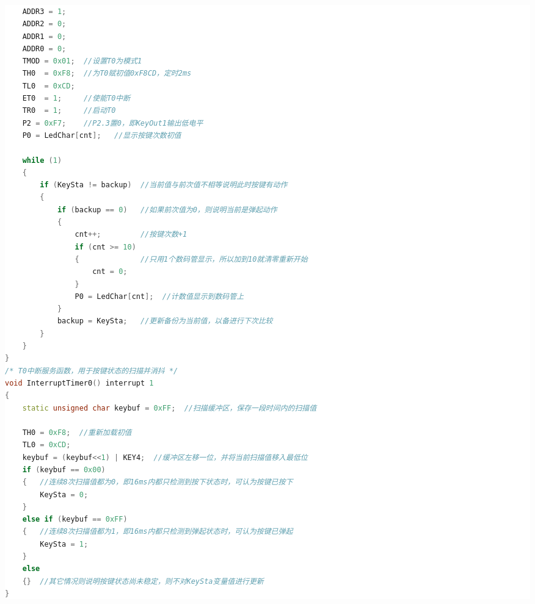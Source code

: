 ```cpp
    ADDR3 = 1;
    ADDR2 = 0;
    ADDR1 = 0;
    ADDR0 = 0;
    TMOD = 0x01;  //设置T0为模式1
    TH0  = 0xF8;  //为T0赋初值0xF8CD，定时2ms
    TL0  = 0xCD;
    ET0  = 1;     //使能T0中断
    TR0  = 1;     //启动T0
    P2 = 0xF7;    //P2.3置0，即KeyOut1输出低电平
    P0 = LedChar[cnt];   //显示按键次数初值
	
    while (1)
    {
        if (KeySta != backup)  //当前值与前次值不相等说明此时按键有动作
        {
            if (backup == 0)   //如果前次值为0，则说明当前是弹起动作
            {
                cnt++;         //按键次数+1
                if (cnt >= 10)
                {              //只用1个数码管显示，所以加到10就清零重新开始
                    cnt = 0;
                }
                P0 = LedChar[cnt];  //计数值显示到数码管上
            }
            backup = KeySta;   //更新备份为当前值，以备进行下次比较
        }
    }
}
/* T0中断服务函数，用于按键状态的扫描并消抖 */
void InterruptTimer0() interrupt 1
{
    static unsigned char keybuf = 0xFF;  //扫描缓冲区，保存一段时间内的扫描值
    
    TH0 = 0xF8;  //重新加载初值
    TL0 = 0xCD;
    keybuf = (keybuf<<1) | KEY4;  //缓冲区左移一位，并将当前扫描值移入最低位
    if (keybuf == 0x00)
    {   //连续8次扫描值都为0，即16ms内都只检测到按下状态时，可认为按键已按下
        KeySta = 0;
    }
    else if (keybuf == 0xFF)
    {   //连续8次扫描值都为1，即16ms内都只检测到弹起状态时，可认为按键已弹起
        KeySta = 1;
    }
    else
    {}  //其它情况则说明按键状态尚未稳定，则不对KeySta变量值进行更新
}
```

 